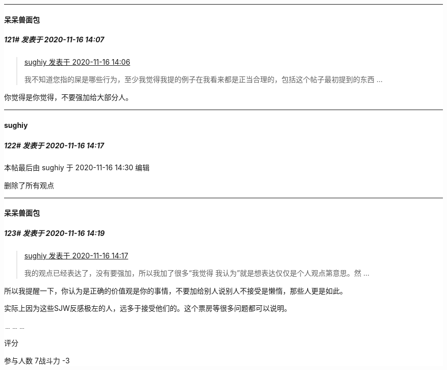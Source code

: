 





*****

####  呆呆兽面包  
##### 121#       发表于 2020-11-16 14:07



<blockquote><a href="httphttps://bbs.saraba1st.com/2b/forum.php?mod=redirect&amp;goto=findpost&amp;pid=49410312&amp;ptid=1972362" target="_blank">sughiy 发表于 2020-11-16 14:06</a>

我不知道您指的屎是哪些行为，至少我觉得我提的例子在我看来都是正当合理的，包括这个帖子最初提到的东西 ...</blockquote>
你觉得是你觉得，不要强加给大部分人。







*****

####  sughiy  
##### 122#       发表于 2020-11-16 14:17



 本帖最后由 sughiy 于 2020-11-16 14:30 编辑 

删除了所有观点







*****

####  呆呆兽面包  
##### 123#       发表于 2020-11-16 14:19



<blockquote><a href="httphttps://bbs.saraba1st.com/2b/forum.php?mod=redirect&amp;goto=findpost&amp;pid=49410415&amp;ptid=1972362" target="_blank">sughiy 发表于 2020-11-16 14:17</a>

我的观点已经表达了，没有要强加，所以我加了很多“我觉得 我认为”就是想表达仅仅是个人观点第意思。然 ...</blockquote>
所以我提醒一下，你认为是正确的价值观是你的事情，不要加给别人说别人不接受是懒惰，那些人更是如此。


实际上因为这些SJW反感极左的人，远多于接受他们的。这个票房等很多问题都可以说明。



﹍﹍﹍

评分





 参与人数 7战斗力 -3
